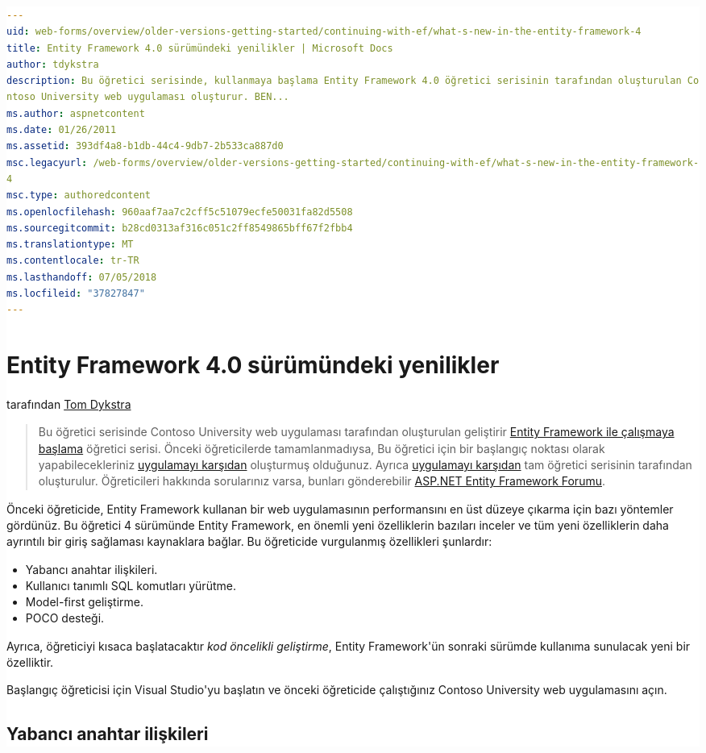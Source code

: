 ```yaml
---
uid: web-forms/overview/older-versions-getting-started/continuing-with-ef/what-s-new-in-the-entity-framework-4
title: Entity Framework 4.0 sürümündeki yenilikler | Microsoft Docs
author: tdykstra
description: Bu öğretici serisinde, kullanmaya başlama Entity Framework 4.0 öğretici serisinin tarafından oluşturulan Contoso University web uygulaması oluşturur. BEN...
ms.author: aspnetcontent
ms.date: 01/26/2011
ms.assetid: 393df4a8-b1db-44c4-9db7-2b533ca887d0
msc.legacyurl: /web-forms/overview/older-versions-getting-started/continuing-with-ef/what-s-new-in-the-entity-framework-4
msc.type: authoredcontent
ms.openlocfilehash: 960aaf7aa7c2cff5c51079ecfe50031fa82d5508
ms.sourcegitcommit: b28cd0313af316c051c2ff8549865bff67f2fbb4
ms.translationtype: MT
ms.contentlocale: tr-TR
ms.lasthandoff: 07/05/2018
ms.locfileid: "37827847"
---
```

<a name="whats-new-in-the-entity-framework-40"></a>Entity Framework 4.0 sürümündeki yenilikler
====================
tarafından [Tom Dykstra](https://github.com/tdykstra)

> Bu öğretici serisinde Contoso University web uygulaması tarafından oluşturulan geliştirir [Entity Framework ile çalışmaya başlama](../getting-started-with-ef/the-entity-framework-and-aspnet-getting-started-part-1.md) öğretici serisi. Önceki öğreticilerde tamamlanmadıysa, Bu öğretici için bir başlangıç noktası olarak yapabilecekleriniz [uygulamayı karşıdan](https://code.msdn.microsoft.com/ASPNET-Web-Forms-97f8ee9a) oluşturmuş olduğunuz. Ayrıca [uygulamayı karşıdan](https://code.msdn.microsoft.com/ASPNET-Web-Forms-6c7197aa) tam öğretici serisinin tarafından oluşturulur. Öğreticileri hakkında sorularınız varsa, bunları gönderebilir [ASP.NET Entity Framework Forumu](https://forums.asp.net/1227.aspx).


Önceki öğreticide, Entity Framework kullanan bir web uygulamasının performansını en üst düzeye çıkarma için bazı yöntemler gördünüz. Bu öğretici 4 sürümünde Entity Framework, en önemli yeni özelliklerin bazıları inceler ve tüm yeni özelliklerin daha ayrıntılı bir giriş sağlaması kaynaklara bağlar. Bu öğreticide vurgulanmış özellikleri şunlardır:

- Yabancı anahtar ilişkileri.
- Kullanıcı tanımlı SQL komutları yürütme.
- Model-first geliştirme.
- POCO desteği.

Ayrıca, öğreticiyi kısaca başlatacaktır *kod öncelikli geliştirme*, Entity Framework'ün sonraki sürümde kullanıma sunulacak yeni bir özelliktir.

Başlangıç öğreticisi için Visual Studio'yu başlatın ve önceki öğreticide çalıştığınız Contoso University web uygulamasını açın.

## <a name="foreign-key-associations"></a>Yabancı anahtar ilişkileri
